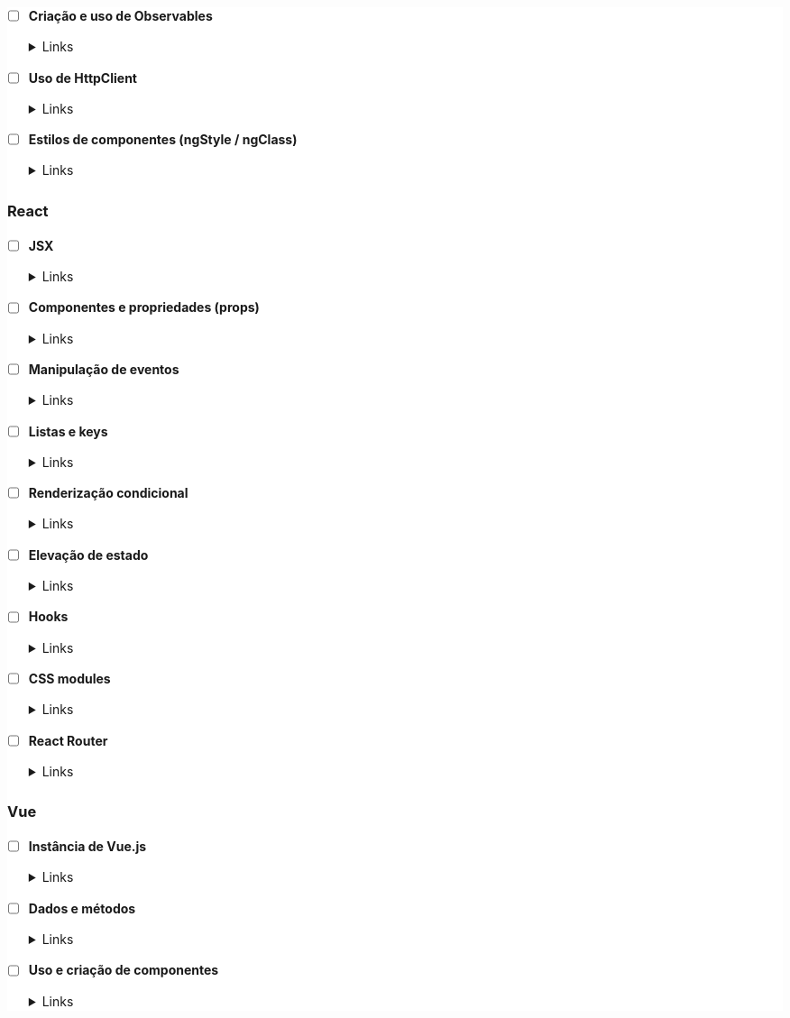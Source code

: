 - [ ] **Criação e uso de Observables**

  <details><summary>Links</summary></details>

- [ ] **Uso de HttpClient**

  <details><summary>Links</summary></details>

- [ ] **Estilos de componentes (ngStyle / ngClass)**

  <details><summary>Links</summary></details>

### React

- [ ] **JSX**

  <details><summary>Links</summary></details>

- [ ] **Componentes e propriedades (props)**

  <details><summary>Links</summary></details>

- [ ] **Manipulação de eventos**

  <details><summary>Links</summary></details>

- [ ] **Listas e keys**

  <details><summary>Links</summary></details>

- [ ] **Renderização condicional**

  <details><summary>Links</summary></details>

- [ ] **Elevação de estado**

  <details><summary>Links</summary></details>

- [ ] **Hooks**

  <details><summary>Links</summary></details>

- [ ] **CSS modules**

  <details><summary>Links</summary></details>

- [ ] **React Router**

  <details><summary>Links</summary></details>

### Vue

- [ ] **Instância de Vue.js**

  <details><summary>Links</summary></details>

- [ ] **Dados e métodos**

  <details><summary>Links</summary></details>

- [ ] **Uso e criação de componentes**

  <details><summary>Links</summary></details>
